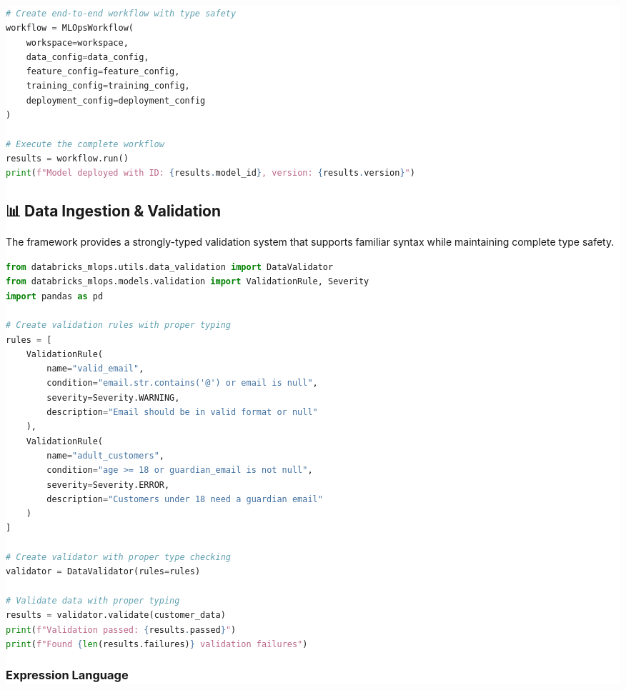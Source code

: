 ```python
# Create end-to-end workflow with type safety
workflow = MLOpsWorkflow(
    workspace=workspace,
    data_config=data_config,
    feature_config=feature_config,
    training_config=training_config,
    deployment_config=deployment_config
)

# Execute the complete workflow
results = workflow.run()
print(f"Model deployed with ID: {results.model_id}, version: {results.version}")
```

## 📊 Data Ingestion & Validation

The framework provides a strongly-typed validation system that supports familiar syntax while maintaining complete type safety.

```python
from databricks_mlops.utils.data_validation import DataValidator
from databricks_mlops.models.validation import ValidationRule, Severity
import pandas as pd

# Create validation rules with proper typing
rules = [
    ValidationRule(
        name="valid_email",
        condition="email.str.contains('@') or email is null",
        severity=Severity.WARNING,
        description="Email should be in valid format or null"
    ),
    ValidationRule(
        name="adult_customers",
        condition="age >= 18 or guardian_email is not null",
        severity=Severity.ERROR,
        description="Customers under 18 need a guardian email"
    )
]

# Create validator with proper type checking
validator = DataValidator(rules=rules)

# Validate data with proper typing
results = validator.validate(customer_data)
print(f"Validation passed: {results.passed}")
print(f"Found {len(results.failures)} validation failures")
```

### Expression Language
